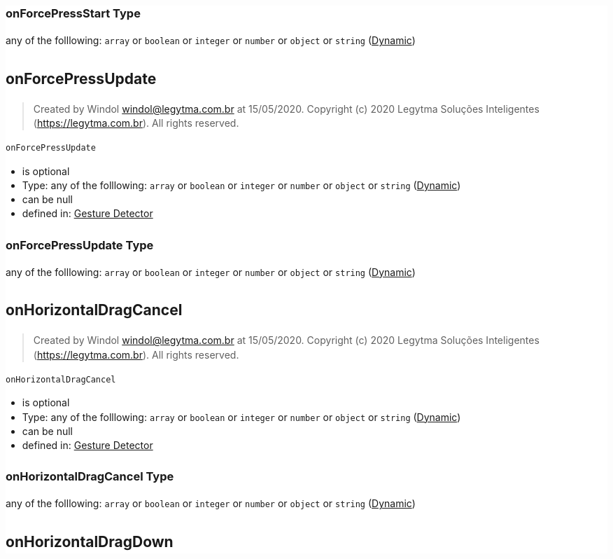 ### onForcePressStart Type

any of the folllowing: `array` or `boolean` or `integer` or `number` or `object` or `string` ([Dynamic](bottom_app_bar_theme-properties-dynamic.md))

## onForcePressUpdate




> Created by Windol [windol@legytma.com.br](mailto:windol@legytma.com.br) at 15/05/2020.
> Copyright (c) 2020 Legytma Soluções Inteligentes (<https://legytma.com.br>). All rights reserved.
>

`onForcePressUpdate`

-   is optional
-   Type: any of the folllowing: `array` or `boolean` or `integer` or `number` or `object` or `string` ([Dynamic](bottom_app_bar_theme-properties-dynamic.md))
-   can be null
-   defined in: [Gesture Detector](bottom_app_bar_theme-properties-dynamic.md "https&#x3A;//legytma.com.br/schema/dynamic.schema.json#/properties/onForcePressUpdate")

### onForcePressUpdate Type

any of the folllowing: `array` or `boolean` or `integer` or `number` or `object` or `string` ([Dynamic](bottom_app_bar_theme-properties-dynamic.md))

## onHorizontalDragCancel




> Created by Windol [windol@legytma.com.br](mailto:windol@legytma.com.br) at 15/05/2020.
> Copyright (c) 2020 Legytma Soluções Inteligentes (<https://legytma.com.br>). All rights reserved.
>

`onHorizontalDragCancel`

-   is optional
-   Type: any of the folllowing: `array` or `boolean` or `integer` or `number` or `object` or `string` ([Dynamic](bottom_app_bar_theme-properties-dynamic.md))
-   can be null
-   defined in: [Gesture Detector](bottom_app_bar_theme-properties-dynamic.md "https&#x3A;//legytma.com.br/schema/dynamic.schema.json#/properties/onHorizontalDragCancel")

### onHorizontalDragCancel Type

any of the folllowing: `array` or `boolean` or `integer` or `number` or `object` or `string` ([Dynamic](bottom_app_bar_theme-properties-dynamic.md))

## onHorizontalDragDown



